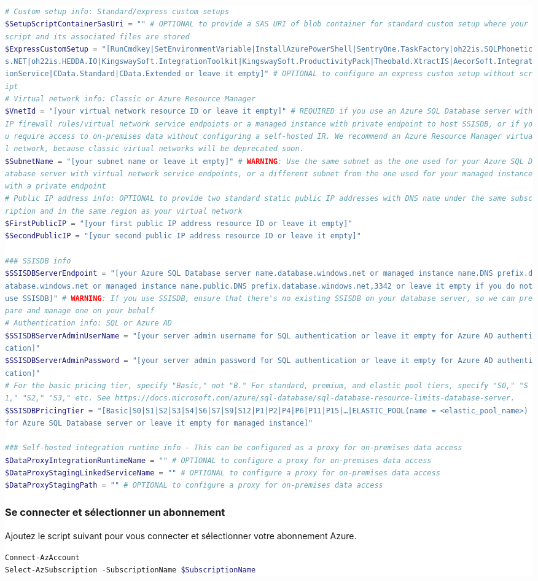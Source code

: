 ```powershell
# Custom setup info: Standard/express custom setups
$SetupScriptContainerSasUri = "" # OPTIONAL to provide a SAS URI of blob container for standard custom setup where your script and its associated files are stored
$ExpressCustomSetup = "[RunCmdkey|SetEnvironmentVariable|InstallAzurePowerShell|SentryOne.TaskFactory|oh22is.SQLPhonetics.NET|oh22is.HEDDA.IO|KingswaySoft.IntegrationToolkit|KingswaySoft.ProductivityPack|Theobald.XtractIS|AecorSoft.IntegrationService|CData.Standard|CData.Extended or leave it empty]" # OPTIONAL to configure an express custom setup without script
# Virtual network info: Classic or Azure Resource Manager
$VnetId = "[your virtual network resource ID or leave it empty]" # REQUIRED if you use an Azure SQL Database server with IP firewall rules/virtual network service endpoints or a managed instance with private endpoint to host SSISDB, or if you require access to on-premises data without configuring a self-hosted IR. We recommend an Azure Resource Manager virtual network, because classic virtual networks will be deprecated soon.
$SubnetName = "[your subnet name or leave it empty]" # WARNING: Use the same subnet as the one used for your Azure SQL Database server with virtual network service endpoints, or a different subnet from the one used for your managed instance with a private endpoint
# Public IP address info: OPTIONAL to provide two standard static public IP addresses with DNS name under the same subscription and in the same region as your virtual network
$FirstPublicIP = "[your first public IP address resource ID or leave it empty]"
$SecondPublicIP = "[your second public IP address resource ID or leave it empty]"

### SSISDB info
$SSISDBServerEndpoint = "[your Azure SQL Database server name.database.windows.net or managed instance name.DNS prefix.database.windows.net or managed instance name.public.DNS prefix.database.windows.net,3342 or leave it empty if you do not use SSISDB]" # WARNING: If you use SSISDB, ensure that there's no existing SSISDB on your database server, so we can prepare and manage one on your behalf
# Authentication info: SQL or Azure AD
$SSISDBServerAdminUserName = "[your server admin username for SQL authentication or leave it empty for Azure AD authentication]"
$SSISDBServerAdminPassword = "[your server admin password for SQL authentication or leave it empty for Azure AD authentication]"
# For the basic pricing tier, specify "Basic," not "B." For standard, premium, and elastic pool tiers, specify "S0," "S1," "S2," "S3," etc. See https://docs.microsoft.com/azure/sql-database/sql-database-resource-limits-database-server.
$SSISDBPricingTier = "[Basic|S0|S1|S2|S3|S4|S6|S7|S9|S12|P1|P2|P4|P6|P11|P15|…|ELASTIC_POOL(name = <elastic_pool_name>) for Azure SQL Database server or leave it empty for managed instance]"

### Self-hosted integration runtime info - This can be configured as a proxy for on-premises data access 
$DataProxyIntegrationRuntimeName = "" # OPTIONAL to configure a proxy for on-premises data access 
$DataProxyStagingLinkedServiceName = "" # OPTIONAL to configure a proxy for on-premises data access 
$DataProxyStagingPath = "" # OPTIONAL to configure a proxy for on-premises data access 
```

### <a name="sign-in-and-select-a-subscription"></a>Se connecter et sélectionner un abonnement

Ajoutez le script suivant pour vous connecter et sélectionner votre abonnement Azure.

```powershell
Connect-AzAccount
Select-AzSubscription -SubscriptionName $SubscriptionName
```
